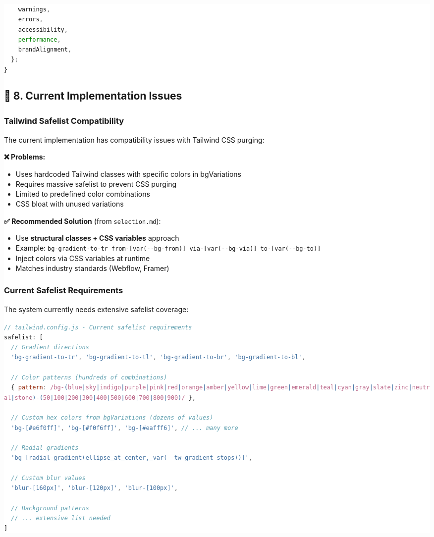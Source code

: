 ```typescript
    warnings,
    errors,
    accessibility,
    performance,
    brandAlignment,
  };
}
```

## 🔧 8. Current Implementation Issues

### **Tailwind Safelist Compatibility**

The current implementation has compatibility issues with Tailwind CSS purging:

**❌ Problems:**
- Uses hardcoded Tailwind classes with specific colors in bgVariations
- Requires massive safelist to prevent CSS purging  
- Limited to predefined color combinations
- CSS bloat with unused variations

**✅ Recommended Solution** (from `selection.md`):
- Use **structural classes + CSS variables** approach
- Example: `bg-gradient-to-tr from-[var(--bg-from)] via-[var(--bg-via)] to-[var(--bg-to)]`
- Inject colors via CSS variables at runtime
- Matches industry standards (Webflow, Framer)

### **Current Safelist Requirements**

The system currently needs extensive safelist coverage:

```javascript
// tailwind.config.js - Current safelist requirements
safelist: [
  // Gradient directions
  'bg-gradient-to-tr', 'bg-gradient-to-tl', 'bg-gradient-to-br', 'bg-gradient-to-bl',
  
  // Color patterns (hundreds of combinations)
  { pattern: /bg-(blue|sky|indigo|purple|pink|red|orange|amber|yellow|lime|green|emerald|teal|cyan|gray|slate|zinc|neutral|stone)-(50|100|200|300|400|500|600|700|800|900)/ },
  
  // Custom hex colors from bgVariations (dozens of values)
  'bg-[#e6f0ff]', 'bg-[#f0f6ff]', 'bg-[#eafff6]', // ... many more
  
  // Radial gradients
  'bg-[radial-gradient(ellipse_at_center,_var(--tw-gradient-stops))]',
  
  // Custom blur values
  'blur-[160px]', 'blur-[120px]', 'blur-[100px]',
  
  // Background patterns
  // ... extensive list needed
]
```
